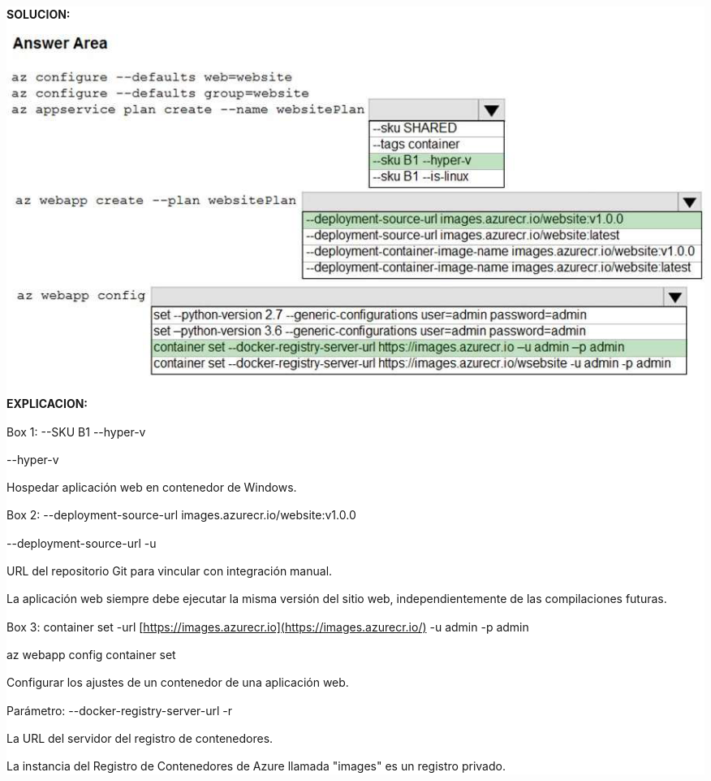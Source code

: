 

**SOLUCION:**



![tema4-pregunta12](imagenes/tema4pregunta12-respuesta.png)





**EXPLICACION:**

Box 1: --SKU B1 --hyper-v

--hyper-v

Hospedar aplicación web en contenedor de Windows.

Box 2: --deployment-source-url images.azurecr.io/website:v1.0.0

--deployment-source-url -u

URL del repositorio Git para vincular con integración manual.

La aplicación web siempre debe ejecutar la misma versión del sitio web, independientemente de las compilaciones futuras.

Box 3: container set -url [https://images.azurecr.io](https://images.azurecr.io/) -u admin -p admin

az webapp config container set

Configurar los ajustes de un contenedor de una aplicación web.

Parámetro: --docker-registry-server-url -r

La URL del servidor del registro de contenedores.

La instancia del Registro de Contenedores de Azure llamada "images" es un registro privado.
